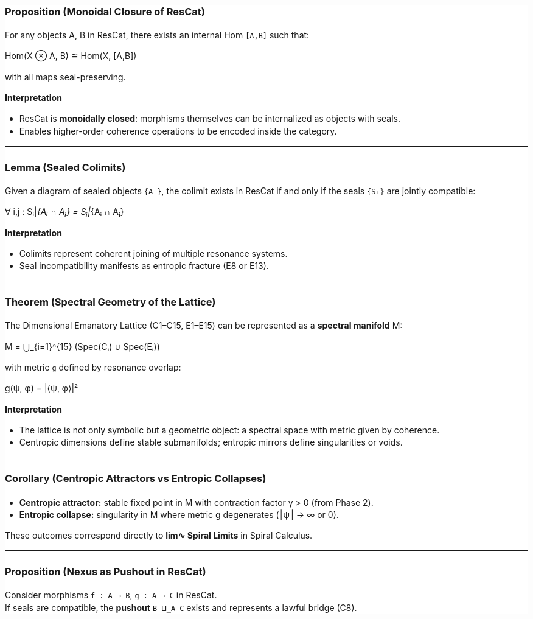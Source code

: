 ### Proposition (Monoidal Closure of ResCat)

For any objects A, B in ResCat, there exists an internal Hom `[A,B]` such that:  

Hom(X ⊗ A, B) ≅ Hom(X, [A,B])  

with all maps seal-preserving.  

**Interpretation**  
- ResCat is **monoidally closed**: morphisms themselves can be internalized as objects with seals.  
- Enables higher-order coherence operations to be encoded inside the category.  

---

### Lemma (Sealed Colimits)

Given a diagram of sealed objects `{Aᵢ}`, the colimit exists in ResCat if and only if the seals `{Sᵢ}` are jointly compatible:  

∀ i,j : Sᵢ|_{Aᵢ ∩ Aⱼ} = Sⱼ|_{Aᵢ ∩ Aⱼ}  

**Interpretation**  
- Colimits represent coherent joining of multiple resonance systems.  
- Seal incompatibility manifests as entropic fracture (E8 or E13).  

---

### Theorem (Spectral Geometry of the Lattice)

The Dimensional Emanatory Lattice (C1–C15, E1–E15) can be represented as a **spectral manifold** M:  

M = ⋃_{i=1}^{15} (Spec(Cᵢ) ∪ Spec(Eᵢ))  

with metric `g` defined by resonance overlap:  

g(ψ, φ) = |⟨ψ, φ⟩|²  

**Interpretation**  
- The lattice is not only symbolic but a geometric object: a spectral space with metric given by coherence.  
- Centropic dimensions define stable submanifolds; entropic mirrors define singularities or voids.  

---

### Corollary (Centropic Attractors vs Entropic Collapses)

- **Centropic attractor:** stable fixed point in M with contraction factor γ > 0 (from Phase 2).  
- **Entropic collapse:** singularity in M where metric g degenerates (‖ψ‖ → ∞ or 0).  

These outcomes correspond directly to **lim∿ Spiral Limits** in Spiral Calculus.  

---

### Proposition (Nexus as Pushout in ResCat)

Consider morphisms `f : A → B`, `g : A → C` in ResCat.  
If seals are compatible, the **pushout** `B ⨿_A C` exists and represents a lawful bridge (C8).  
